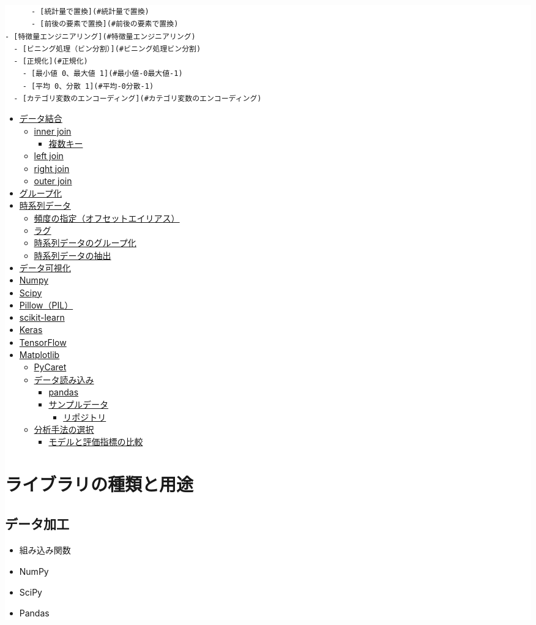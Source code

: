           - [統計量で置換](#統計量で置換)
          - [前後の要素で置換](#前後の要素で置換)
    - [特徴量エンジニアリング](#特徴量エンジニアリング)
      - [ビニング処理（ビン分割）](#ビニング処理ビン分割)
      - [正規化](#正規化)
        - [最小値 0、最大値 1](#最小値-0最大値-1)
        - [平均 0、分散 1](#平均-0分散-1)
      - [カテゴリ変数のエンコーディング](#カテゴリ変数のエンコーディング)
  - [データ結合](#データ結合)
    - [inner join](#inner-join)
      - [複数キー](#複数キー)
    - [left join](#left-join)
    - [right join](#right-join)
    - [outer join](#outer-join)
  - [グループ化](#グループ化)
  - [時系列データ](#時系列データ-1)
    - [頻度の指定（オフセットエイリアス）](#頻度の指定オフセットエイリアス)
    - [ラグ](#ラグ)
    - [時系列データのグループ化](#時系列データのグループ化)
    - [時系列データの抽出](#時系列データの抽出)
  - [データ可視化](#データ可視化)
- [Numpy](#numpy)
- [Scipy](#scipy)
- [Pillow（PIL）](#pillowpil-1)
- [scikit-learn](#scikit-learn-1)
- [Keras](#keras-1)
- [TensorFlow](#tensorflow)
- [Matplotlib](#matplotlib-1)
  - [PyCaret](#pycaret-1)
  - [データ読み込み](#データ読み込み)
    - [pandas](#pandas-1)
    - [サンプルデータ](#サンプルデータ)
      - [リポジトリ](#リポジトリ)
  - [分析手法の選択](#分析手法の選択)
    - [モデルと評価指標の比較](#モデルと評価指標の比較)



<a id="markdown-ライブラリの種類と用途" name="ライブラリの種類と用途"></a>

# ライブラリの種類と用途

<a id="markdown-データ加工" name="データ加工"></a>

## データ加工

- 組み込み関数

- NumPy
- SciPy
- Pandas
